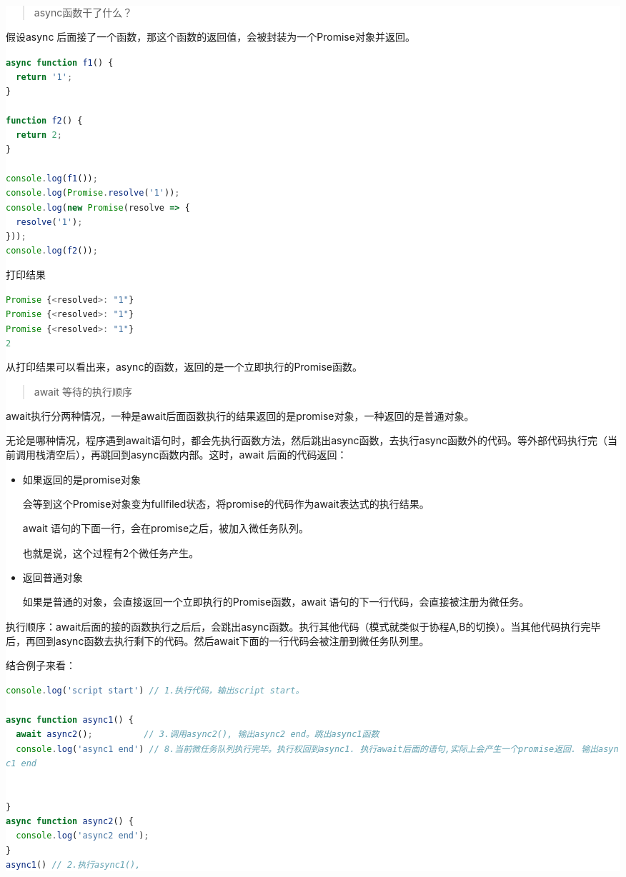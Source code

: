 > async函数干了什么？

假设async 后面接了一个函数，那这个函数的返回值，会被封装为一个Promise对象并返回。

```js
async function f1() {
  return '1';
}

function f2() {
  return 2;
}

console.log(f1());
console.log(Promise.resolve('1'));
console.log(new Promise(resolve => {
  resolve('1');
}));
console.log(f2());
```

打印结果

```js
Promise {<resolved>: "1"}
Promise {<resolved>: "1"}
Promise {<resolved>: "1"}
2
```

从打印结果可以看出来，async的函数，返回的是一个立即执行的Promise函数。



> await 等待的执行顺序

await执行分两种情况，一种是await后面函数执行的结果返回的是promise对象，一种返回的是普通对象。

无论是哪种情况，程序遇到await语句时，都会先执行函数方法，然后跳出async函数，去执行async函数外的代码。等外部代码执行完（当前调用栈清空后），再跳回到async函数内部。这时，await 后面的代码返回：

- 如果返回的是promise对象

  会等到这个Promise对象变为fullfiled状态，将promise的代码作为await表达式的执行结果。

  await 语句的下面一行，会在promise之后，被加入微任务队列。

  也就是说，这个过程有2个微任务产生。

- 返回普通对象

  如果是普通的对象，会直接返回一个立即执行的Promise函数，await 语句的下一行代码，会直接被注册为微任务。

执行顺序：await后面的接的函数执行之后后，会跳出async函数。执行其他代码（模式就类似于协程A,B的切换）。当其他代码执行完毕后，再回到async函数去执行剩下的代码。然后await下面的一行代码会被注册到微任务队列里。

结合例子来看：

```js
console.log('script start') // 1.执行代码，输出script start。

async function async1() { 
  await async2();          // 3.调用async2(), 输出async2 end。跳出async1函数
  console.log('async1 end') // 8.当前微任务队列执行完毕。执行权回到async1. 执行await后面的语句,实际上会产生一个promise返回. 输出async1 end

  
}
async function async2() {
  console.log('async2 end'); 
}
async1() // 2.执行async1(),

```